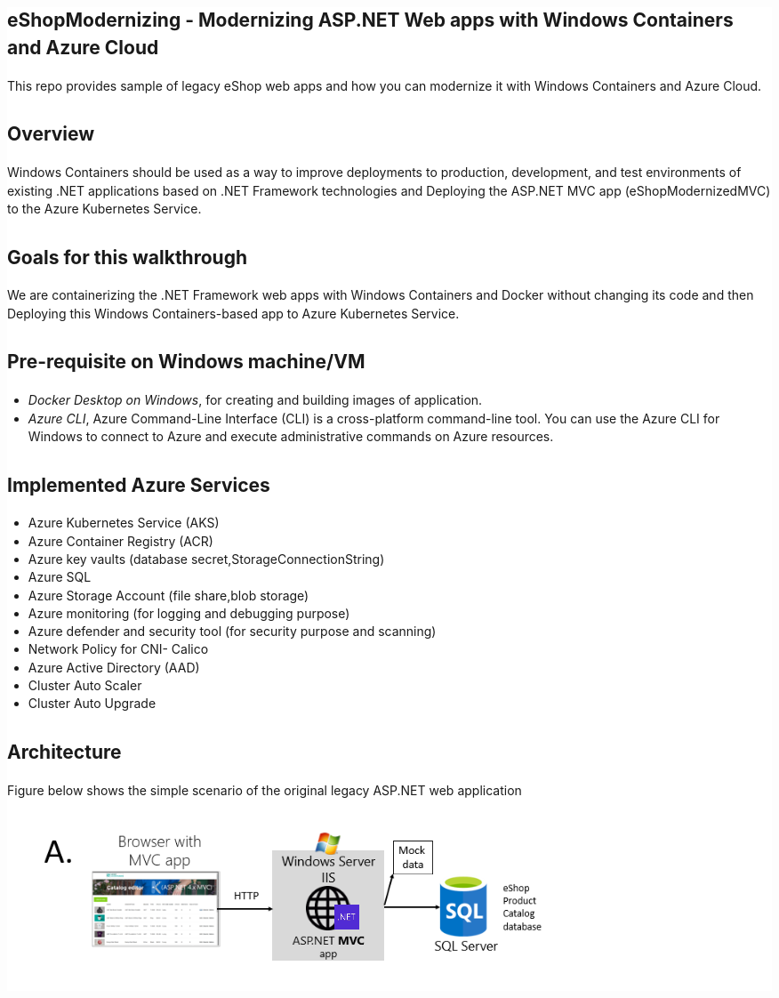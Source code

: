 ## eShopModernizing - Modernizing ASP.NET Web apps with Windows Containers and Azure Cloud
This repo provides sample of legacy eShop web apps and how you can modernize it with Windows Containers and Azure Cloud.

## Overview
Windows Containers should be used as a way to improve deployments to production, development, and test environments of existing .NET applications based on .NET Framework technologies and 
Deploying the ASP.NET MVC app (eShopModernizedMVC) to the Azure Kubernetes Service.

## Goals for this walkthrough
We are containerizing the .NET Framework web apps with Windows Containers and Docker without changing its code and then Deploying this Windows Containers-based app to Azure Kubernetes Service.

## Pre-requisite on Windows machine/VM
- *Docker Desktop on Windows*, for creating and building images of application.
- *Azure CLI*, Azure Command-Line Interface (CLI) is a cross-platform command-line tool. You can use the Azure CLI for Windows to connect to Azure and execute administrative commands on Azure resources. 

## Implemented Azure Services
- Azure Kubernetes Service (AKS)	
- Azure Container Registry (ACR)	
- Azure key vaults (database secret,StorageConnectionString)	
- Azure SQL
- Azure Storage Account (file share,blob storage)
- Azure monitoring (for logging and debugging purpose)
- Azure defender and security tool (for security purpose and scanning)	
- Network Policy for CNI- Calico 
- Azure Active Directory (AAD)	
- Cluster Auto Scaler	
- Cluster Auto Upgrade

## Architecture
Figure below shows the simple scenario of the original legacy ASP.NET web application

![image](./legacy.png)
